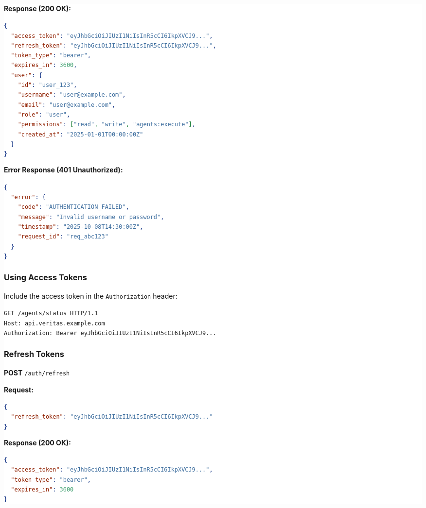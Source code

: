 **Response (200 OK):**
```json
{
  "access_token": "eyJhbGciOiJIUzI1NiIsInR5cCI6IkpXVCJ9...",
  "refresh_token": "eyJhbGciOiJIUzI1NiIsInR5cCI6IkpXVCJ9...",
  "token_type": "bearer",
  "expires_in": 3600,
  "user": {
    "id": "user_123",
    "username": "user@example.com",
    "email": "user@example.com",
    "role": "user",
    "permissions": ["read", "write", "agents:execute"],
    "created_at": "2025-01-01T00:00:00Z"
  }
}
```

**Error Response (401 Unauthorized):**
```json
{
  "error": {
    "code": "AUTHENTICATION_FAILED",
    "message": "Invalid username or password",
    "timestamp": "2025-10-08T14:30:00Z",
    "request_id": "req_abc123"
  }
}
```

### Using Access Tokens

Include the access token in the `Authorization` header:

```http
GET /agents/status HTTP/1.1
Host: api.veritas.example.com
Authorization: Bearer eyJhbGciOiJIUzI1NiIsInR5cCI6IkpXVCJ9...
```

### Refresh Tokens

**POST** `/auth/refresh`

**Request:**
```json
{
  "refresh_token": "eyJhbGciOiJIUzI1NiIsInR5cCI6IkpXVCJ9..."
}
```

**Response (200 OK):**
```json
{
  "access_token": "eyJhbGciOiJIUzI1NiIsInR5cCI6IkpXVCJ9...",
  "token_type": "bearer",
  "expires_in": 3600
}
```
